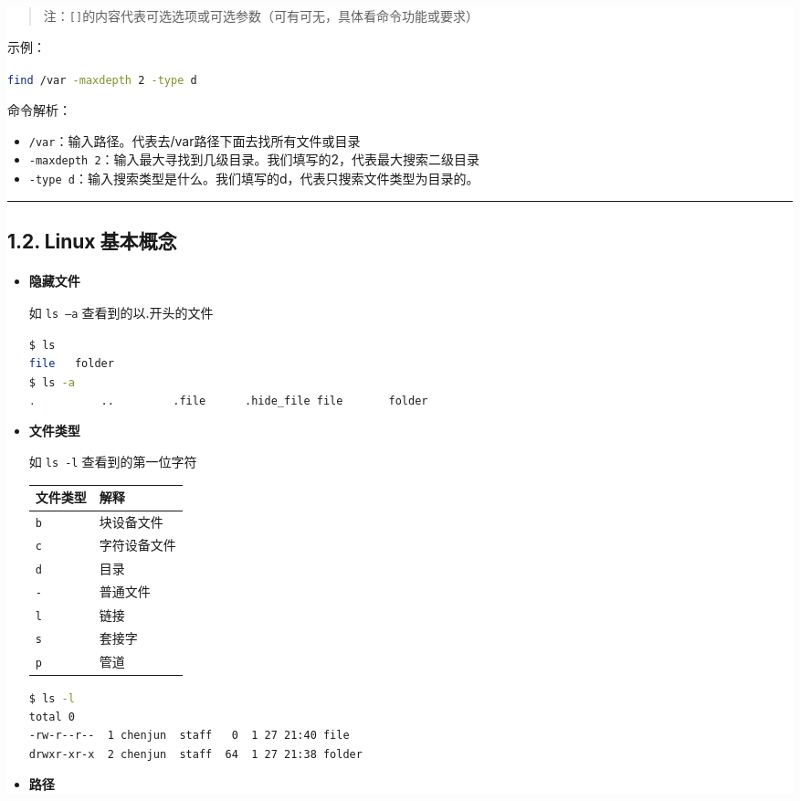 > 注：`[]`的内容代表可选选项或可选参数（可有可无，具体看命令功能或要求）


示例：

```bash
find /var -maxdepth 2 -type d
```

命令解析：
- `/var`：输入路径。代表去/var路径下面去找所有文件或目录
- `-maxdepth 2`：输入最大寻找到几级目录。我们填写的2，代表最大搜索二级目录
- `-type d`：输入搜索类型是什么。我们填写的d，代表只搜索文件类型为目录的。



---
## 1.2. Linux 基本概念

- **隐藏文件**

  如 `ls –a` 查看到的以.开头的文件
  ```bash
  $ ls
  file   folder
  $ ls -a
  .          ..         .file      .hide_file file       folder
  ```

- **文件类型**

  如 `ls -l` 查看到的第一位字符  

  |文件类型|解释|
  |-|-|
  | `b` | 块设备文件 |
  | `c` | 字符设备文件 |
  | `d` | 目录  |
  | `-` | 普通文件 |
  | `l` | 链接 |
  | `s` | 套接字 |
  | `p` | 管道 |

  ```bash
  $ ls -l
  total 0
  -rw-r--r--  1 chenjun  staff   0  1 27 21:40 file
  drwxr-xr-x  2 chenjun  staff  64  1 27 21:38 folder
  ```

- **路径**
